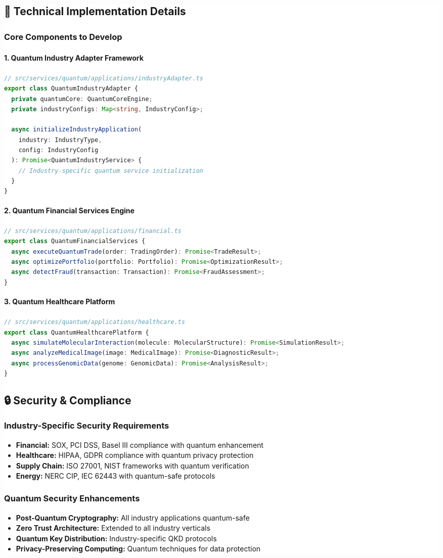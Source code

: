 ## 🔧 Technical Implementation Details

### Core Components to Develop

#### 1. Quantum Industry Adapter Framework
```typescript
// src/services/quantum/applications/industryAdapter.ts
export class QuantumIndustryAdapter {
  private quantumCore: QuantumCoreEngine;
  private industryConfigs: Map<string, IndustryConfig>;
  
  async initializeIndustryApplication(
    industry: IndustryType,
    config: IndustryConfig
  ): Promise<QuantumIndustryService> {
    // Industry-specific quantum service initialization
  }
}
```

#### 2. Quantum Financial Services Engine
```typescript
// src/services/quantum/applications/financial.ts
export class QuantumFinancialServices {
  async executeQuantumTrade(order: TradingOrder): Promise<TradeResult>;
  async optimizePortfolio(portfolio: Portfolio): Promise<OptimizationResult>;
  async detectFraud(transaction: Transaction): Promise<FraudAssessment>;
}
```

#### 3. Quantum Healthcare Platform
```typescript
// src/services/quantum/applications/healthcare.ts
export class QuantumHealthcarePlatform {
  async simulateMolecularInteraction(molecule: MolecularStructure): Promise<SimulationResult>;
  async analyzeMedicalImage(image: MedicalImage): Promise<DiagnosticResult>;
  async processGenomicData(genome: GenomicData): Promise<AnalysisResult>;
}
```

## 🔒 Security & Compliance

### Industry-Specific Security Requirements
- **Financial:** SOX, PCI DSS, Basel III compliance with quantum enhancement
- **Healthcare:** HIPAA, GDPR compliance with quantum privacy protection
- **Supply Chain:** ISO 27001, NIST frameworks with quantum verification
- **Energy:** NERC CIP, IEC 62443 with quantum-safe protocols

### Quantum Security Enhancements
- **Post-Quantum Cryptography:** All industry applications quantum-safe
- **Zero Trust Architecture:** Extended to all industry verticals
- **Quantum Key Distribution:** Industry-specific QKD protocols
- **Privacy-Preserving Computing:** Quantum techniques for data protection
